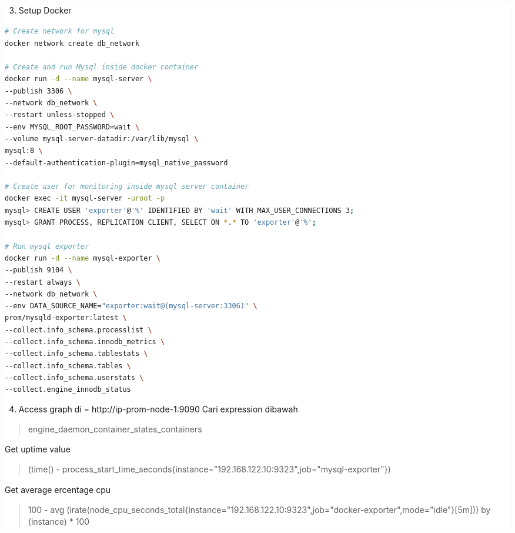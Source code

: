 3. Setup Docker

```bash
# Create network for mysql
docker network create db_network

# Create and run Mysql inside docker container
docker run -d --name mysql-server \
--publish 3306 \
--network db_network \
--restart unless-stopped \
--env MYSQL_ROOT_PASSWORD=wait \
--volume mysql-server-datadir:/var/lib/mysql \
mysql:8 \
--default-authentication-plugin=mysql_native_password

# Create user for monitoring inside mysql server container
docker exec -it mysql-server -uroot -p 
mysql> CREATE USER 'exporter'@'%' IDENTIFIED BY 'wait' WITH MAX_USER_CONNECTIONS 3;
mysql> GRANT PROCESS, REPLICATION CLIENT, SELECT ON *.* TO 'exporter'@'%';

# Run mysql exporter 
docker run -d --name mysql-exporter \
--publish 9104 \
--restart always \
--network db_network \
--env DATA_SOURCE_NAME="exporter:wait@(mysql-server:3306)" \
prom/mysqld-exporter:latest \
--collect.info_schema.processlist \
--collect.info_schema.innodb_metrics \
--collect.info_schema.tablestats \
--collect.info_schema.tables \
--collect.info_schema.userstats \
--collect.engine_innodb_status
```

4. Access graph di = http://ip-prom-node-1:9090 Cari expression dibawah
> engine_daemon_container_states_containers

Get uptime value
> (time() - process_start_time_seconds{instance="192.168.122.10:9323",job="mysql-exporter"})

Get average ercentage cpu
> 100 - avg (irate(node_cpu_seconds_total{instance="192.168.122.10:9323",job="docker-exporter",mode="idle"}[5m])) by (instance) * 100